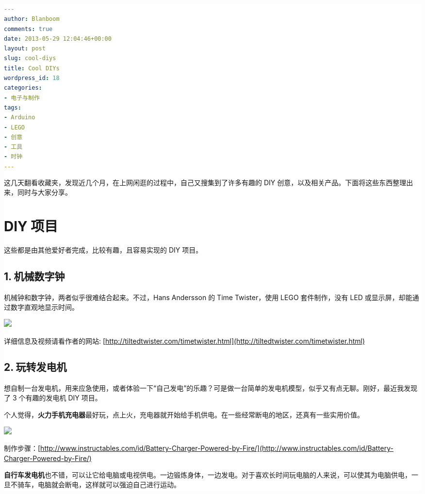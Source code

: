 ```yaml
---
author: Blanboom
comments: true
date: 2013-05-29 12:04:46+00:00
layout: post
slug: cool-diys
title: Cool DIYs
wordpress_id: 18
categories:
- 电子与制作
tags:
- Arduino
- LEGO
- 创意
- 工具
- 时钟
---
```


这几天翻看收藏夹，发现近几个月，在上网闲逛的过程中，自己又搜集到了许多有趣的 DIY 创意，以及相关产品。下面将这些东西整理出来，同时与大家分享。


# DIY 项目


这些都是由其他爱好者完成，比较有趣，且容易实现的 DIY 项目。


## 1. 机械数字钟


机械钟和数字钟，两者似乎很难结合起来。不过，Hans Andersson 的 Time Twister，使用 LEGO 套件制作，没有 LED 或显示屏，却能通过数字直观地显示时间。

![](http://blanboom.org/images/2013/05/time-twister.jpg)

详细信息及视频请看作者的网站: [http://tiltedtwister.com/timetwister.html](http://tiltedtwister.com/timetwister.html)



## 2. 玩转发电机


想自制一台发电机，用来应急使用，或者体验一下“自己发电”的乐趣？可是做一台简单的发电机模型，似乎又有点无聊。刚好，最近我发现了 3 个有趣的发电机 DIY 项目。

个人觉得，**火力手机充电器**最好玩，点上火，充电器就开始给手机供电。在一些经常断电的地区，还真有一些实用价值。

![](http://blanboom.org/images/2013/05/fire-charger.jpg)

制作步骤：[http://www.instructables.com/id/Battery-Charger-Powered-by-Fire/](http://www.instructables.com/id/Battery-Charger-Powered-by-Fire/)

**自行车发电机**也不错，可以让它给电脑或电视供电。一边锻炼身体，一边发电。对于喜欢长时间玩电脑的人来说，可以使其为电脑供电，一旦不骑车，电脑就会断电，这样就可以强迫自己进行运动。
